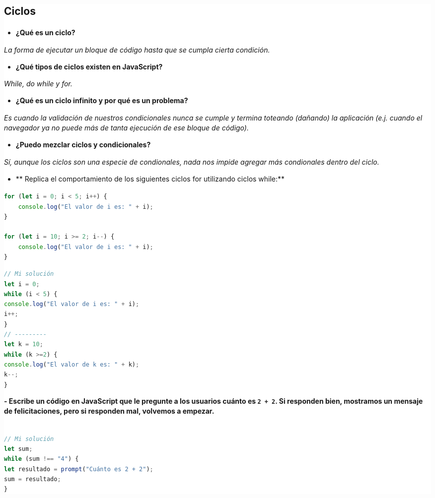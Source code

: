 ## Ciclos

- **¿Qué es un ciclo?**

*La forma de ejecutar un bloque de código hasta que se cumpla cierta condición.*

- **¿Qué tipos de ciclos existen en JavaScript?**

*While, do while y for.*

- **¿Qué es un ciclo infinito y por qué es un problema?**

*Es cuando la validación de nuestros condicionales nunca se cumple y termina toteando (dañando) la aplicación (e.j. cuando el navegador ya no puede más de tanta ejecución de ese bloque de código).*

- **¿Puedo mezclar ciclos y condicionales?**

*Sí, aunque los ciclos son una especie de condionales, nada nos impide agregar más condionales dentro del ciclo.*

- ** Replica el comportamiento de los siguientes ciclos for utilizando ciclos while:**

```js
for (let i = 0; i < 5; i++) {
    console.log("El valor de i es: " + i);
}

for (let i = 10; i >= 2; i--) {
    console.log("El valor de i es: " + i);
}
```

```js
// Mi solución
let i = 0;
while (i < 5) {
console.log("El valor de i es: " + i);
i++;
}
// ---------
let k = 10;
while (k >=2) {
console.log("El valor de k es: " + k);
k--;
}
```

**- Escribe un código en JavaScript que le pregunte a los usuarios cuánto es `2 + 2`. Si responden bien, mostramos un mensaje de felicitaciones, pero si responden mal, volvemos a empezar.**

```js

// Mi solución
let sum;
while (sum !== "4") {
let resultado = prompt("Cuánto es 2 + 2");
sum = resultado;
}
```
